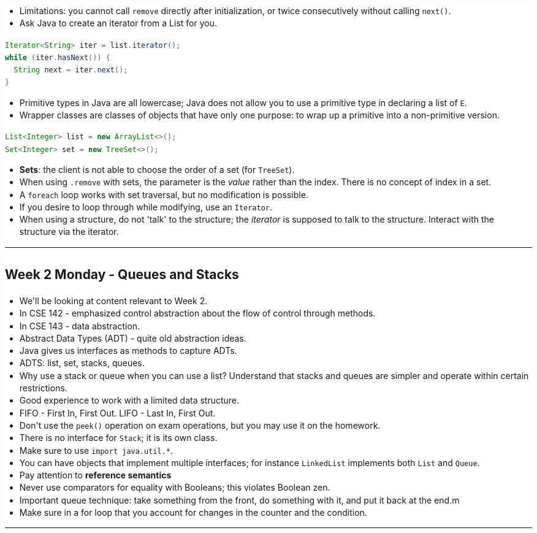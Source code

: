 - Limitations: you cannot call `remove` directly after initialization, or twice consecutively without calling `next()`.
- Ask Java to create an iterator from a List for you.

```java
Iterator<String> iter = list.iterator();
while (iter.hasNext()) {
  String next = iter.next();
}
```

- Primitive types in Java are all lowercase; Java does not allow you to use a primitive type in declaring a list of `E`.
- Wrapper classes are classes of objects that have only one purpose: to wrap up a primitive into a non-primitive version.

```java
List<Integer> list = new ArrayList<>();
Set<Integer> set = new TreeSet<>();
```

- **Sets**: the client is not able to choose the order of a set (for `TreeSet`).
- When using `.remove` with sets, the parameter is the *value* rather than the index. There is no concept of index in a set.
- A `foreach` loop works with set traversal, but no modification is possible.
- If you desire to loop through while modifying, use an `Iterator`.
- When using a structure, do not 'talk' to the structure; the *iterator* is supposed to talk to the structure. Interact with the structure via the iterator.


---

## Week 2 Monday - Queues and Stacks
- We'll be looking at content relevant to Week 2.
- In CSE 142 - emphasized control abstraction about the flow of control through methods.
- In CSE 143 - data abstraction.
- Abstract Data Types (ADT) - quite old abstraction ideas.
- Java gives us interfaces as methods to capture ADTs.
- ADTS: list, set, stacks, queues.
- Why use a stack or queue when you can use a list? Understand that stacks and queues are simpler and operate within certain restrictions.
- Good experience to work with a limited data structure.
- FIFO - First In, First Out. LIFO - Last In, First Out.
- Don't use the `peek()` operation on exam operations, but you may use it on the homework.
- There is no interface for `Stack`; it is its own class.
- Make sure to use `import java.util.*`.
- You can have objects that implement multiple interfaces; for instance `LinkedList` implements both `List` and `Queue`.
- Pay attention to **reference semantics**
- Never use comparators for equality with Booleans; this violates Boolean zen.
- Important queue technique: take something from the front, do something with it, and put it back at the end.m
- Make sure in a for loop that you account for changes in the counter and the condition.

---